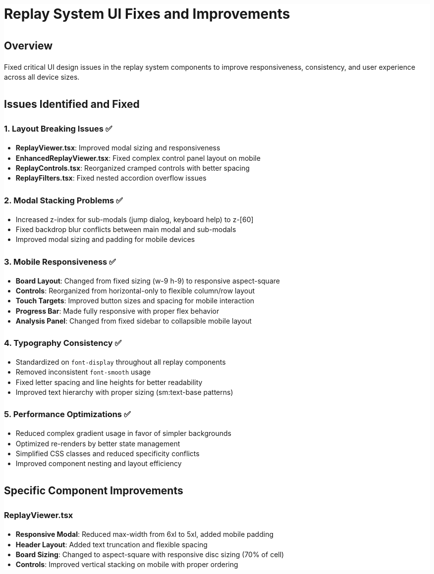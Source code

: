 # Replay System UI Fixes and Improvements

## Overview
Fixed critical UI design issues in the replay system components to improve responsiveness, consistency, and user experience across all device sizes.

## Issues Identified and Fixed

### 1. Layout Breaking Issues ✅
- **ReplayViewer.tsx**: Improved modal sizing and responsiveness
- **EnhancedReplayViewer.tsx**: Fixed complex control panel layout on mobile
- **ReplayControls.tsx**: Reorganized cramped controls with better spacing
- **ReplayFilters.tsx**: Fixed nested accordion overflow issues

### 2. Modal Stacking Problems ✅
- Increased z-index for sub-modals (jump dialog, keyboard help) to z-[60]
- Fixed backdrop blur conflicts between main modal and sub-modals
- Improved modal sizing and padding for mobile devices

### 3. Mobile Responsiveness ✅
- **Board Layout**: Changed from fixed sizing (w-9 h-9) to responsive aspect-square
- **Controls**: Reorganized from horizontal-only to flexible column/row layout
- **Touch Targets**: Improved button sizes and spacing for mobile interaction
- **Progress Bar**: Made fully responsive with proper flex behavior
- **Analysis Panel**: Changed from fixed sidebar to collapsible mobile layout

### 4. Typography Consistency ✅
- Standardized on `font-display` throughout all replay components
- Removed inconsistent `font-smooth` usage
- Fixed letter spacing and line heights for better readability
- Improved text hierarchy with proper sizing (sm:text-base patterns)

### 5. Performance Optimizations ✅
- Reduced complex gradient usage in favor of simpler backgrounds
- Optimized re-renders by better state management
- Simplified CSS classes and reduced specificity conflicts
- Improved component nesting and layout efficiency

## Specific Component Improvements

### ReplayViewer.tsx
- **Responsive Modal**: Reduced max-width from 6xl to 5xl, added mobile padding
- **Header Layout**: Added text truncation and flexible spacing
- **Board Sizing**: Changed to aspect-square with responsive disc sizing (70% of cell)
- **Controls**: Improved vertical stacking on mobile with proper ordering
